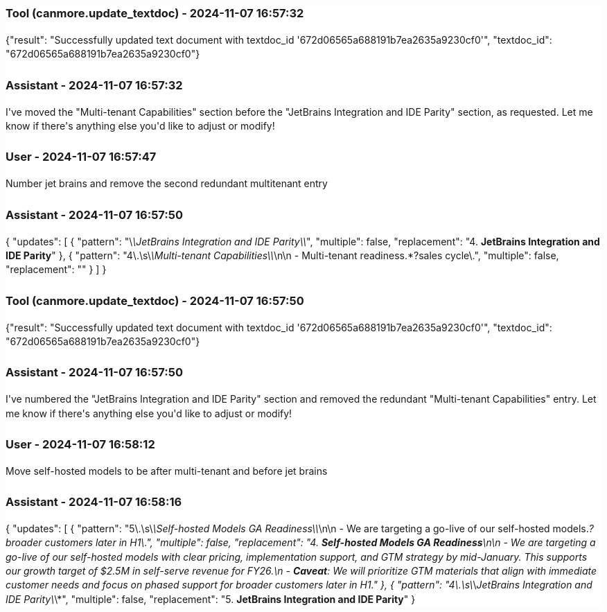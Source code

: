 ### Tool (canmore.update_textdoc) - 2024-11-07 16:57:32

{"result": "Successfully updated text document with textdoc_id '672d06565a688191b7ea2635a9230cf0'", "textdoc_id": "672d06565a688191b7ea2635a9230cf0"}

### Assistant - 2024-11-07 16:57:32

I've moved the "Multi-tenant Capabilities" section before the "JetBrains Integration and IDE Parity" section, as requested. Let me know if there's anything else you'd like to adjust or modify!

### User - 2024-11-07 16:57:47

Number jet brains and remove the second redundant multitenant entry

### Assistant - 2024-11-07 16:57:50

{
  "updates": [
    {
      "pattern": "\\*\\*JetBrains Integration and IDE Parity\\*\\*",
      "multiple": false,
      "replacement": "4. **JetBrains Integration and IDE Parity**"
    },
    {
      "pattern": "4\\.\\s\\*\\*Multi-tenant Capabilities\\*\\*\\n\\n   - Multi-tenant readiness.*?sales cycle\\.",
      "multiple": false,
      "replacement": ""
    }
  ]
}

### Tool (canmore.update_textdoc) - 2024-11-07 16:57:50

{"result": "Successfully updated text document with textdoc_id '672d06565a688191b7ea2635a9230cf0'", "textdoc_id": "672d06565a688191b7ea2635a9230cf0"}

### Assistant - 2024-11-07 16:57:50

I've numbered the "JetBrains Integration and IDE Parity" section and removed the redundant "Multi-tenant Capabilities" entry. Let me know if there's anything else you'd like to adjust or modify!

### User - 2024-11-07 16:58:12

Move self-hosted models to be after multi-tenant and before jet brains

### Assistant - 2024-11-07 16:58:16

{
  "updates": [
    {
      "pattern": "5\\.\\s\\*\\*Self-hosted Models GA Readiness\\*\\*\\n\\n   - We are targeting a go-live of our self-hosted models.*?broader customers later in H1\\.",
      "multiple": false,
      "replacement": "4. **Self-hosted Models GA Readiness**\n\n   - We are targeting a go-live of our self-hosted models with clear pricing, implementation support, and GTM strategy by mid-January. This supports our growth target of $2.5M in self-serve revenue for FY26.\n   - **Caveat**: We will prioritize GTM materials that align with immediate customer needs and focus on phased support for broader customers later in H1."
    },
    {
      "pattern": "4\\.\\s\\*\\*JetBrains Integration and IDE Parity\\*\\*",
      "multiple": false,
      "replacement": "5. **JetBrains Integration and IDE Parity**"
    }